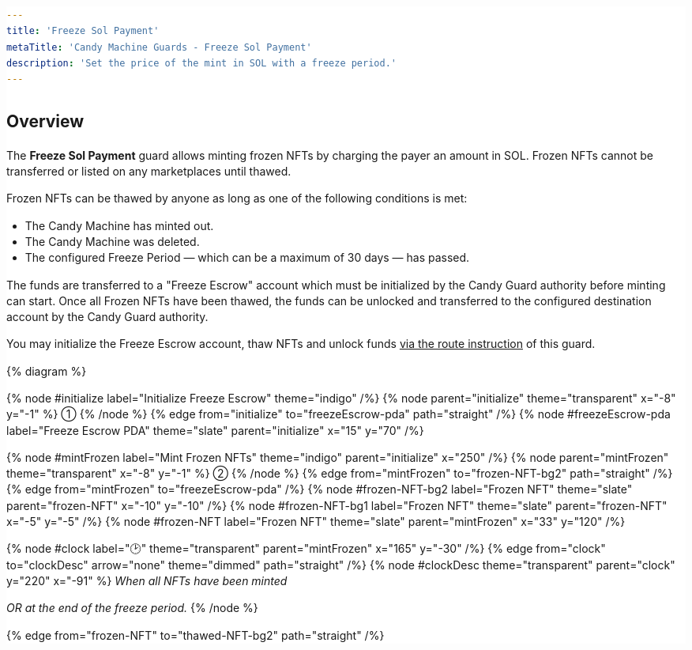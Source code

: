 ```yaml
---
title: 'Freeze Sol Payment'
metaTitle: 'Candy Machine Guards - Freeze Sol Payment'
description: 'Set the price of the mint in SOL with a freeze period.'
---
```


## Overview

The **Freeze Sol Payment** guard allows minting frozen NFTs by charging the payer an amount in SOL. Frozen NFTs cannot be transferred or listed on any marketplaces until thawed.

Frozen NFTs can be thawed by anyone as long as one of the following conditions is met:

- The Candy Machine has minted out.
- The Candy Machine was deleted.
- The configured Freeze Period — which can be a maximum of 30 days — has passed.

The funds are transferred to a "Freeze Escrow" account which must be initialized by the Candy Guard authority before minting can start. Once all Frozen NFTs have been thawed, the funds can be unlocked and transferred to the configured destination account by the Candy Guard authority.

You may initialize the Freeze Escrow account, thaw NFTs and unlock funds [via the route instruction](#route-instruction) of this guard.

{% diagram  %}

{% node #initialize label="Initialize Freeze Escrow" theme="indigo" /%}
{% node parent="initialize"  theme="transparent" x="-8" y="-1" %}
①
{% /node %}
{% edge from="initialize" to="freezeEscrow-pda" path="straight" /%}
{% node #freezeEscrow-pda label="Freeze Escrow PDA" theme="slate" parent="initialize" x="15" y="70" /%}

{% node #mintFrozen label="Mint Frozen NFTs" theme="indigo" parent="initialize" x="250" /%}
{% node parent="mintFrozen"  theme="transparent" x="-8" y="-1" %}
②
{% /node %}
{% edge from="mintFrozen" to="frozen-NFT-bg2" path="straight" /%}
{% edge from="mintFrozen" to="freezeEscrow-pda" /%}
{% node #frozen-NFT-bg2 label="Frozen NFT" theme="slate" parent="frozen-NFT" x="-10" y="-10" /%}
{% node #frozen-NFT-bg1 label="Frozen NFT" theme="slate" parent="frozen-NFT" x="-5" y="-5" /%}
{% node #frozen-NFT label="Frozen NFT" theme="slate" parent="mintFrozen" x="33" y="120" /%}

{% node #clock label="🕑" theme="transparent" parent="mintFrozen" x="165" y="-30" /%}
{% edge from="clock" to="clockDesc" arrow="none" theme="dimmed" path="straight" /%}
{% node #clockDesc  theme="transparent" parent="clock" y="220" x="-91" %}
_When all NFTs have been minted_

_OR at the end of the freeze period._
{% /node %}

{% edge from="frozen-NFT" to="thawed-NFT-bg2" path="straight" /%}
